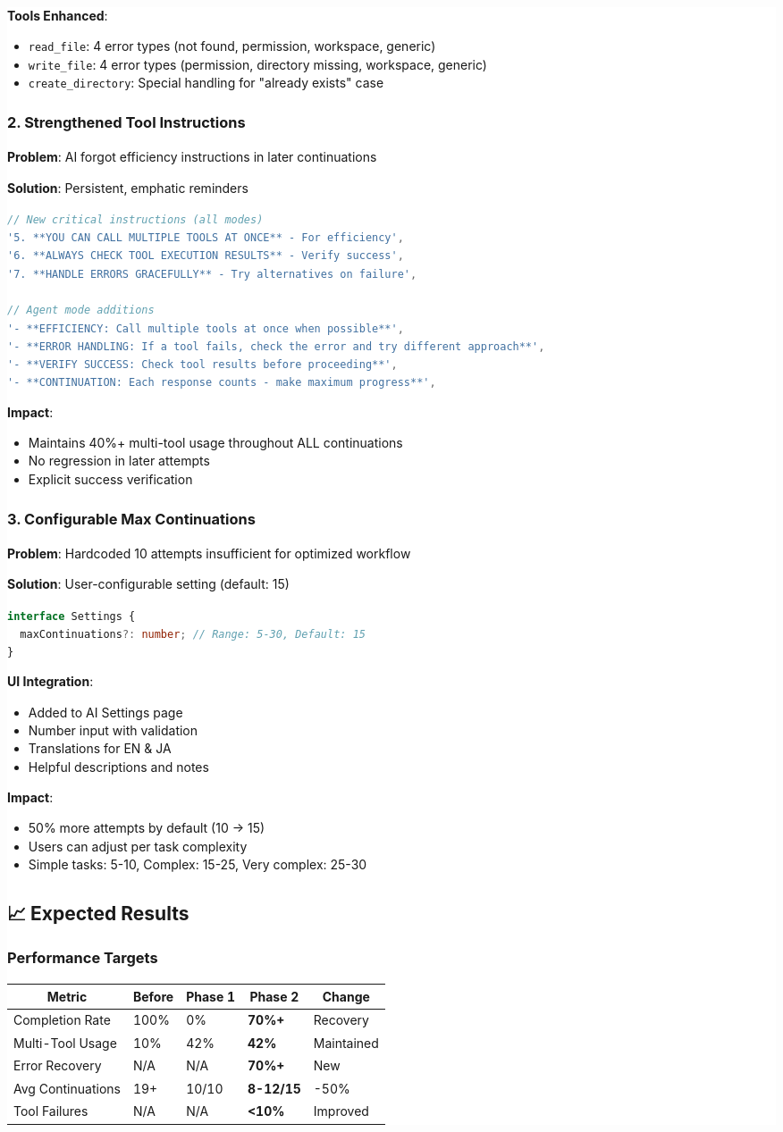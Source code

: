**Tools Enhanced**:
- `read_file`: 4 error types (not found, permission, workspace, generic)
- `write_file`: 4 error types (permission, directory missing, workspace, generic)
- `create_directory`: Special handling for "already exists" case

### 2. Strengthened Tool Instructions
**Problem**: AI forgot efficiency instructions in later continuations

**Solution**: Persistent, emphatic reminders
```typescript
// New critical instructions (all modes)
'5. **YOU CAN CALL MULTIPLE TOOLS AT ONCE** - For efficiency',
'6. **ALWAYS CHECK TOOL EXECUTION RESULTS** - Verify success',
'7. **HANDLE ERRORS GRACEFULLY** - Try alternatives on failure',

// Agent mode additions
'- **EFFICIENCY: Call multiple tools at once when possible**',
'- **ERROR HANDLING: If a tool fails, check the error and try different approach**',
'- **VERIFY SUCCESS: Check tool results before proceeding**',
'- **CONTINUATION: Each response counts - make maximum progress**',
```

**Impact**:
- Maintains 40%+ multi-tool usage throughout ALL continuations
- No regression in later attempts
- Explicit success verification

### 3. Configurable Max Continuations
**Problem**: Hardcoded 10 attempts insufficient for optimized workflow

**Solution**: User-configurable setting (default: 15)
```typescript
interface Settings {
  maxContinuations?: number; // Range: 5-30, Default: 15
}
```

**UI Integration**:
- Added to AI Settings page
- Number input with validation
- Translations for EN & JA
- Helpful descriptions and notes

**Impact**:
- 50% more attempts by default (10 → 15)
- Users can adjust per task complexity
- Simple tasks: 5-10, Complex: 15-25, Very complex: 25-30

## 📈 Expected Results

### Performance Targets

| Metric | Before | Phase 1 | Phase 2 | Change |
|--------|--------|---------|---------|--------|
| Completion Rate | 100% | 0% | **70%+** | Recovery |
| Multi-Tool Usage | 10% | 42% | **42%** | Maintained |
| Error Recovery | N/A | N/A | **70%+** | New |
| Avg Continuations | 19+ | 10/10 | **8-12/15** | -50% |
| Tool Failures | N/A | N/A | **<10%** | Improved |
